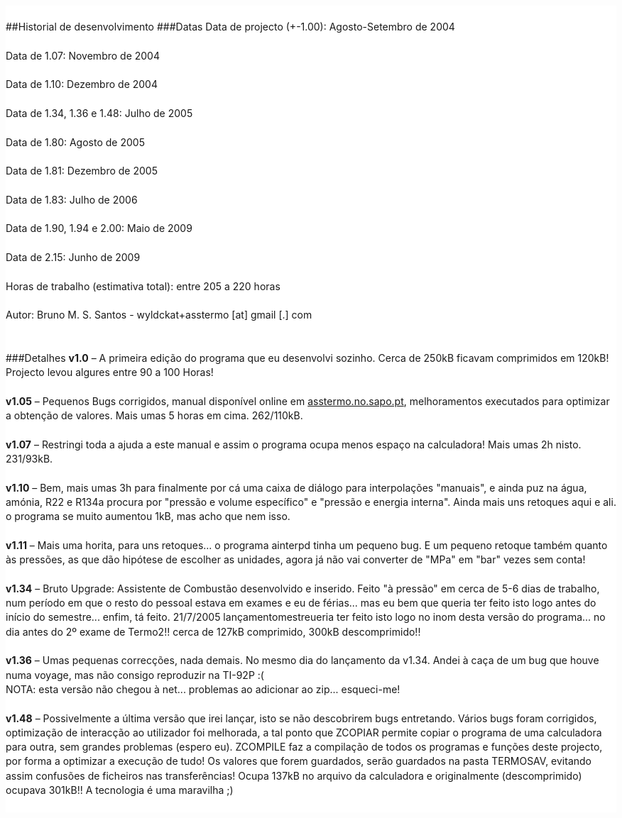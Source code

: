 <br>
##Historial de desenvolvimento
###Datas
Data de projecto (+-1.00): Agosto-Setembro de 2004<br>
<br>
Data de 1.07: Novembro de 2004<br>
<br>
Data de 1.10: Dezembro de 2004<br>
<br>
Data de 1.34, 1.36 e 1.48: Julho de 2005<br>
<br>
Data de 1.80: Agosto de 2005<br>
<br>
Data de 1.81: Dezembro de 2005<br>
<br>
Data de 1.83: Julho de 2006<br>
<br>
Data de 1.90, 1.94 e 2.00: Maio de 2009<br>
<br>
Data de 2.15: Junho de 2009<br>
<br>
Horas de trabalho (estimativa total): entre 205 a 220 horas<br>
<br>
Autor: Bruno M. S. Santos - wyldckat+asstermo [at] gmail [.] com<br>
<br>
<br>
###Detalhes
<b>v1.0</b> – A primeira edição do programa que eu desenvolvi sozinho. Cerca de 250kB ficavam comprimidos em 120kB! Projecto levou algures entre 90 a 100 Horas!<br>
<br>
<b>v1.05</b> – Pequenos Bugs corrigidos, manual disponível online em <a href='http://asstermo.no.sapo.pt'>asstermo.no.sapo.pt</a>, melhoramentos executados para optimizar a obtenção de valores. Mais umas 5 horas em cima. 262/110kB.<br>
<br>
<b>v1.07</b> – Restringi toda a ajuda a este manual e assim o programa ocupa menos espaço na calculadora! Mais umas 2h nisto. 231/93kB.<br>
<br>
<b>v1.10</b> – Bem, mais umas 3h para finalmente por cá uma caixa de diálogo para interpolações "manuais", e ainda puz na água, amónia, R22 e R134a procura por "pressão e volume específico" e "pressão e energia interna". Ainda mais uns retoques aqui e ali. o programa se muito aumentou 1kB, mas acho que nem isso.<br>
<br>
<b>v1.11</b> – Mais uma horita, para uns retoques... o programa ainterpd tinha um pequeno bug. E um pequeno retoque também quanto às pressões, as que dão hipótese de escolher as unidades, agora já não vai converter de "MPa" em "bar" vezes sem conta!<br>
<br>
<b>v1.34</b> – Bruto Upgrade: Assistente de Combustão desenvolvido e inserido. Feito "à pressão" em cerca de 5-6 dias de trabalho, num período em que o resto do pessoal estava em exames e eu de férias... mas eu bem que queria ter feito isto logo antes do início do semestre... enfim, tá feito. 21/7/2005 lançamentomestreueria ter feito isto logo no inom desta versão do programa... no dia antes do 2º exame de Termo2!! cerca de 127kB comprimido, 300kB descomprimido!!<br>
<br>
<b>v1.36</b> – Umas pequenas correcções, nada demais. No mesmo dia do lançamento da v1.34. Andei à caça de um bug que houve numa voyage, mas não consigo reproduzir na TI-92P :(<br>
NOTA: esta versão não chegou à net... problemas ao adicionar ao zip... esqueci-me!<br>
<br>
<b>v1.48</b> – Possivelmente a última versão que irei lançar, isto se não descobrirem bugs entretando. Vários bugs foram corrigidos, optimização de interacção ao utilizador foi melhorada, a tal ponto que ZCOPIAR permite copiar o programa de uma calculadora para outra, sem grandes problemas (espero eu). ZCOMPILE faz a compilação de todos os programas e funções deste projecto, por forma a optimizar a execução de tudo! Os valores que forem guardados, serão guardados na pasta TERMOSAV, evitando assim confusões de ficheiros nas transferências! Ocupa 137kB no arquivo da calculadora e originalmente (descomprimido) ocupava 301kB!! A tecnologia é uma maravilha ;)<br>
<br>